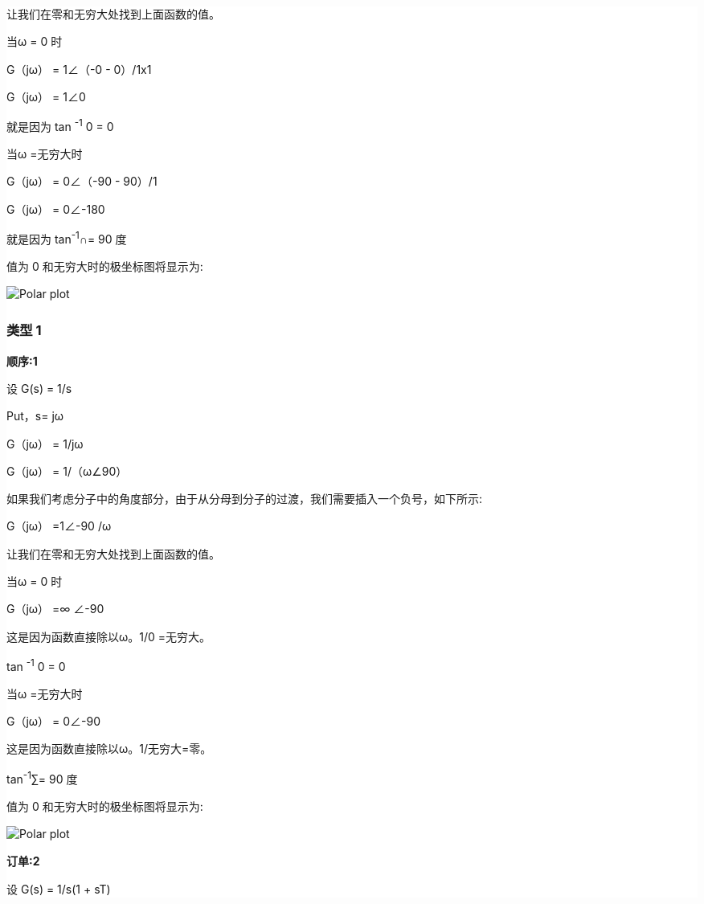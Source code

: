 让我们在零和无穷大处找到上面函数的值。

当ω = 0 时

G（jω） = 1∠（-0 - 0）/1x1

G（jω） = 1∠0

就是因为 tan <sup>-1</sup> 0 = 0

当ω =无穷大时

G（jω） = 0∠（-90 - 90）/1

G（jω） = 0∠-180

就是因为 tan<sup>-1</sup>∩= 90 度

值为 0 和无穷大时的极坐标图将显示为:

![Polar plot](../Images/76f50ab891428c3c6a8d5502c9e70588.png)

### 类型 1

**顺序:1**

设 G(s) = 1/s

Put，s= jω

G（jω） = 1/jω

G（jω） = 1/（ω∠90）

如果我们考虑分子中的角度部分，由于从分母到分子的过渡，我们需要插入一个负号，如下所示:

G（jω） =1∠-90 /ω

让我们在零和无穷大处找到上面函数的值。

当ω = 0 时

G（jω） =∞ ∠-90

这是因为函数直接除以ω。1/0 =无穷大。

tan <sup>-1</sup> 0 = 0

当ω =无穷大时

G（jω） = 0∠-90

这是因为函数直接除以ω。1/无穷大=零。

tan<sup>-1</sup>∑= 90 度

值为 0 和无穷大时的极坐标图将显示为:

![Polar plot](../Images/6a1a8b3cbfe3aab1a33aea18ef857848.png)

**订单:2**

设 G(s) = 1/s(1 + sT)
